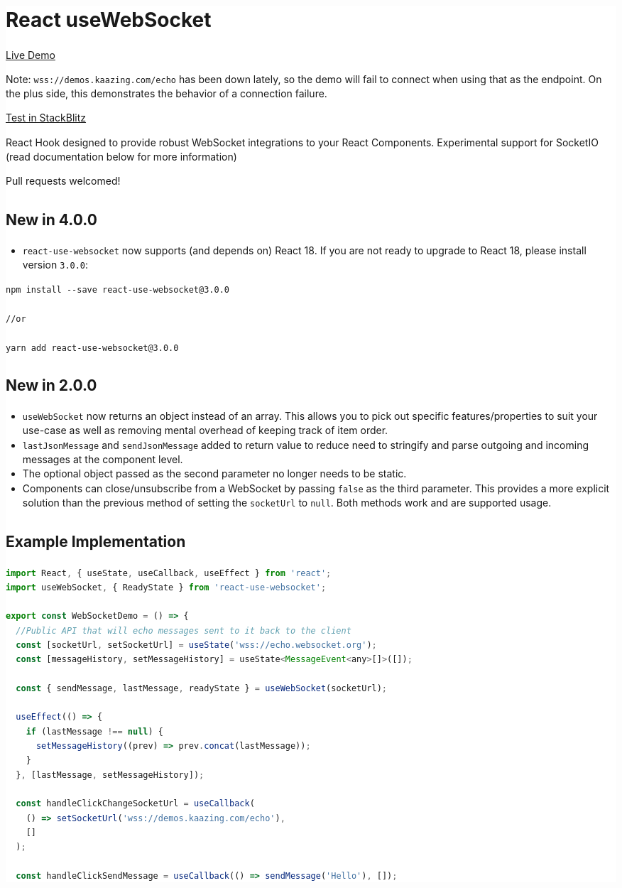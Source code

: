 # React useWebSocket

[Live Demo](https://robtaussig.com/socket/)

Note: `wss://demos.kaazing.com/echo` has been down lately, so the demo will fail to connect when using that as the endpoint. On the plus side, this demonstrates the behavior of a connection failure.

[Test in StackBlitz](https://stackblitz.com/edit/react-otkczd?file=index.js)

React Hook designed to provide robust WebSocket integrations to your React Components. Experimental support for SocketIO (read documentation below for more information)

Pull requests welcomed!

## New in 4.0.0

- `react-use-websocket` now supports (and depends on) React 18. If you are not ready to upgrade to React 18, please install version `3.0.0`:

```
npm install --save react-use-websocket@3.0.0

//or

yarn add react-use-websocket@3.0.0
```

## New in 2.0.0

- `useWebSocket` now returns an object instead of an array. This allows you to pick out specific features/properties to suit your use-case as well as removing mental overhead of keeping track of item order.
- `lastJsonMessage` and `sendJsonMessage` added to return value to reduce need to stringify and parse outgoing and incoming messages at the component level.
- The optional object passed as the second parameter no longer needs to be static.
- Components can close/unsubscribe from a WebSocket by passing `false` as the third parameter. This provides a more explicit solution than the previous method of setting the `socketUrl` to `null`. Both methods work and are supported usage.

## Example Implementation

```js
import React, { useState, useCallback, useEffect } from 'react';
import useWebSocket, { ReadyState } from 'react-use-websocket';

export const WebSocketDemo = () => {
  //Public API that will echo messages sent to it back to the client
  const [socketUrl, setSocketUrl] = useState('wss://echo.websocket.org');
  const [messageHistory, setMessageHistory] = useState<MessageEvent<any>[]>([]);

  const { sendMessage, lastMessage, readyState } = useWebSocket(socketUrl);

  useEffect(() => {
    if (lastMessage !== null) {
      setMessageHistory((prev) => prev.concat(lastMessage));
    }
  }, [lastMessage, setMessageHistory]);

  const handleClickChangeSocketUrl = useCallback(
    () => setSocketUrl('wss://demos.kaazing.com/echo'),
    []
  );

  const handleClickSendMessage = useCallback(() => sendMessage('Hello'), []);

```